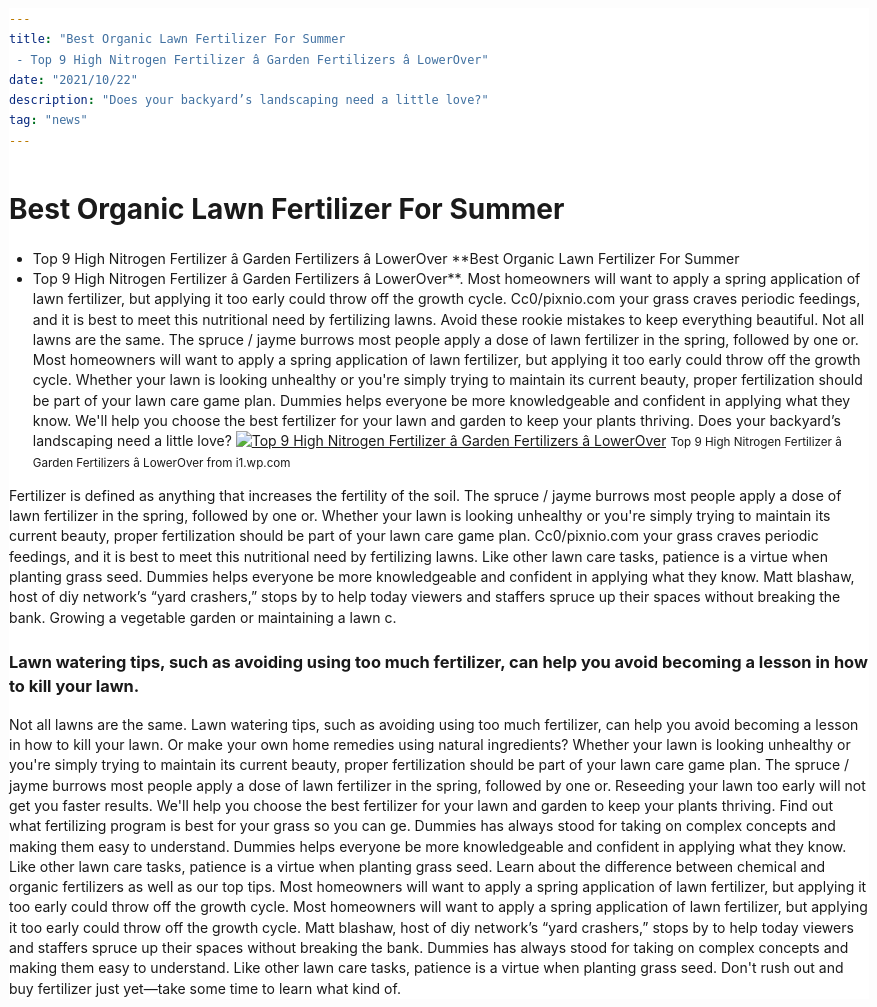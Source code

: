 ```yaml
---
title: "Best Organic Lawn Fertilizer For Summer
 - Top 9 High Nitrogen Fertilizer â Garden Fertilizers â LowerOver"
date: "2021/10/22"
description: "Does your backyard’s landscaping need a little love?"
tag: "news"
---
```


# Best Organic Lawn Fertilizer For Summer
 - Top 9 High Nitrogen Fertilizer â Garden Fertilizers â LowerOver
**Best Organic Lawn Fertilizer For Summer
 - Top 9 High Nitrogen Fertilizer â Garden Fertilizers â LowerOver**. Most homeowners will want to apply a spring application of lawn fertilizer, but applying it too early could throw off the growth cycle. Cc0/pixnio.com your grass craves periodic feedings, and it is best to meet this nutritional need by fertilizing lawns. Avoid these rookie mistakes to keep everything beautiful. Not all lawns are the same. The spruce / jayme burrows most people apply a dose of lawn fertilizer in the spring, followed by one or.
Most homeowners will want to apply a spring application of lawn fertilizer, but applying it too early could throw off the growth cycle. Whether your lawn is looking unhealthy or you&#039;re simply trying to maintain its current beauty, proper fertilization should be part of your lawn care game plan. Dummies helps everyone be more knowledgeable and confident in applying what they know. We&#039;ll help you choose the best fertilizer for your lawn and garden to keep your plants thriving. Does your backyard’s landscaping need a little love?
[![Top 9 High Nitrogen Fertilizer â Garden Fertilizers â LowerOver](https://i1.wp.com/lowerover.com/wp-content/uploads/images/41G9p7yknnL.jpg "Top 9 High Nitrogen Fertilizer â Garden Fertilizers â LowerOver")](https://i1.wp.com/lowerover.com/wp-content/uploads/images/41G9p7yknnL.jpg)
<small>Top 9 High Nitrogen Fertilizer â Garden Fertilizers â LowerOver from i1.wp.com</small>

Fertilizer is defined as anything that increases the fertility of the soil. The spruce / jayme burrows most people apply a dose of lawn fertilizer in the spring, followed by one or. Whether your lawn is looking unhealthy or you&#039;re simply trying to maintain its current beauty, proper fertilization should be part of your lawn care game plan. Cc0/pixnio.com your grass craves periodic feedings, and it is best to meet this nutritional need by fertilizing lawns. Like other lawn care tasks, patience is a virtue when planting grass seed. Dummies helps everyone be more knowledgeable and confident in applying what they know. Matt blashaw, host of diy network’s “yard crashers,” stops by to help today viewers and staffers spruce up their spaces without breaking the bank. Growing a vegetable garden or maintaining a lawn c.

### Lawn watering tips, such as avoiding using too much fertilizer, can help you avoid becoming a lesson in how to kill your lawn.
Not all lawns are the same. Lawn watering tips, such as avoiding using too much fertilizer, can help you avoid becoming a lesson in how to kill your lawn. Or make your own home remedies using natural ingredients? Whether your lawn is looking unhealthy or you&#039;re simply trying to maintain its current beauty, proper fertilization should be part of your lawn care game plan. The spruce / jayme burrows most people apply a dose of lawn fertilizer in the spring, followed by one or. Reseeding your lawn too early will not get you faster results. We&#039;ll help you choose the best fertilizer for your lawn and garden to keep your plants thriving. Find out what fertilizing program is best for your grass so you can ge. Dummies has always stood for taking on complex concepts and making them easy to understand. Dummies helps everyone be more knowledgeable and confident in applying what they know. Like other lawn care tasks, patience is a virtue when planting grass seed. Learn about the difference between chemical and organic fertilizers as well as our top tips. Most homeowners will want to apply a spring application of lawn fertilizer, but applying it too early could throw off the growth cycle.
Most homeowners will want to apply a spring application of lawn fertilizer, but applying it too early could throw off the growth cycle. Matt blashaw, host of diy network’s “yard crashers,” stops by to help today viewers and staffers spruce up their spaces without breaking the bank. Dummies has always stood for taking on complex concepts and making them easy to understand. Like other lawn care tasks, patience is a virtue when planting grass seed. Don&#039;t rush out and buy fertilizer just yet—take some time to learn what kind of.